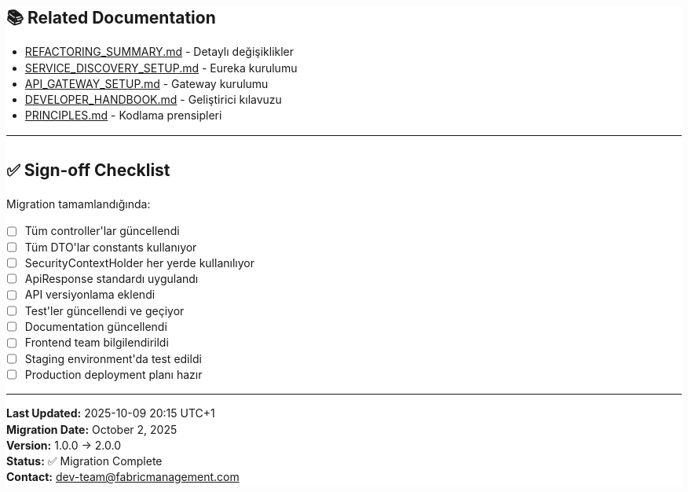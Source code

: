 
## 📚 Related Documentation

- [REFACTORING_SUMMARY.md](REFACTORING_SUMMARY.md) - Detaylı değişiklikler
- [SERVICE_DISCOVERY_SETUP.md](deployment/SERVICE_DISCOVERY_SETUP.md) - Eureka kurulumu
- [API_GATEWAY_SETUP.md](deployment/API_GATEWAY_SETUP.md) - Gateway kurulumu
- [DEVELOPER_HANDBOOK.md](DEVELOPER_HANDBOOK.md) - Geliştirici kılavuzu
- [PRINCIPLES.md](development/PRINCIPLES.md) - Kodlama prensipleri

---

## ✅ Sign-off Checklist

Migration tamamlandığında:

- [ ] Tüm controller'lar güncellendi
- [ ] Tüm DTO'lar constants kullanıyor
- [ ] SecurityContextHolder her yerde kullanılıyor
- [ ] ApiResponse standardı uygulandı
- [ ] API versiyonlama eklendi
- [ ] Test'ler güncellendi ve geçiyor
- [ ] Documentation güncellendi
- [ ] Frontend team bilgilendirildi
- [ ] Staging environment'da test edildi
- [ ] Production deployment planı hazır

---

**Last Updated:** 2025-10-09 20:15 UTC+1  
**Migration Date:** October 2, 2025  
**Version:** 1.0.0 → 2.0.0  
**Status:** ✅ Migration Complete  
**Contact:** dev-team@fabricmanagement.com
